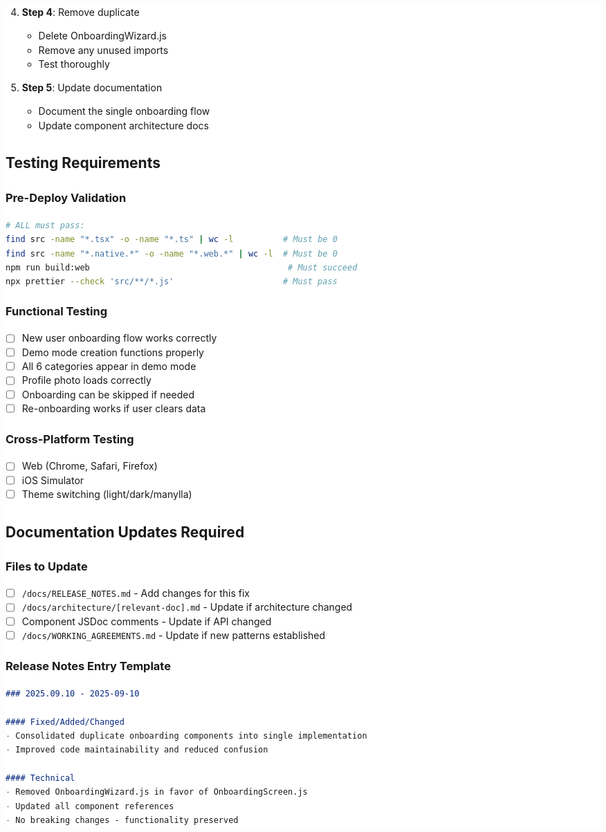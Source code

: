 4. **Step 4**: Remove duplicate
   - Delete OnboardingWizard.js
   - Remove any unused imports
   - Test thoroughly

5. **Step 5**: Update documentation
   - Document the single onboarding flow
   - Update component architecture docs

## Testing Requirements

### Pre-Deploy Validation
```bash
# ALL must pass:
find src -name "*.tsx" -o -name "*.ts" | wc -l          # Must be 0
find src -name "*.native.*" -o -name "*.web.*" | wc -l  # Must be 0
npm run build:web                                        # Must succeed
npx prettier --check 'src/**/*.js'                      # Must pass
```

### Functional Testing
- [ ] New user onboarding flow works correctly
- [ ] Demo mode creation functions properly
- [ ] All 6 categories appear in demo mode
- [ ] Profile photo loads correctly
- [ ] Onboarding can be skipped if needed
- [ ] Re-onboarding works if user clears data

### Cross-Platform Testing
- [ ] Web (Chrome, Safari, Firefox)
- [ ] iOS Simulator
- [ ] Theme switching (light/dark/manylla)

## Documentation Updates Required

### Files to Update
- [ ] `/docs/RELEASE_NOTES.md` - Add changes for this fix
- [ ] `/docs/architecture/[relevant-doc].md` - Update if architecture changed
- [ ] Component JSDoc comments - Update if API changed
- [ ] `/docs/WORKING_AGREEMENTS.md` - Update if new patterns established

### Release Notes Entry Template
```markdown
### 2025.09.10 - 2025-09-10

#### Fixed/Added/Changed
- Consolidated duplicate onboarding components into single implementation
- Improved code maintainability and reduced confusion

#### Technical
- Removed OnboardingWizard.js in favor of OnboardingScreen.js
- Updated all component references
- No breaking changes - functionality preserved
```
